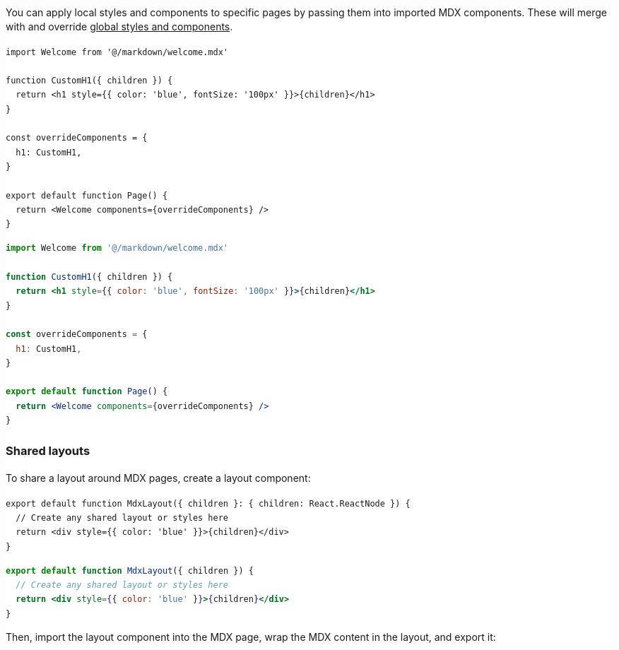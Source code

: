 You can apply local styles and components to specific pages by passing them into imported MDX components. These will merge with and override [global styles and components](#global-styles-and-components).

```tsx filename="pages/mdx-page.tsx" switcher
import Welcome from '@/markdown/welcome.mdx'

function CustomH1({ children }) {
  return <h1 style={{ color: 'blue', fontSize: '100px' }}>{children}</h1>
}

const overrideComponents = {
  h1: CustomH1,
}

export default function Page() {
  return <Welcome components={overrideComponents} />
}
```

```jsx filename="pages/mdx-page.js" switcher
import Welcome from '@/markdown/welcome.mdx'

function CustomH1({ children }) {
  return <h1 style={{ color: 'blue', fontSize: '100px' }}>{children}</h1>
}

const overrideComponents = {
  h1: CustomH1,
}

export default function Page() {
  return <Welcome components={overrideComponents} />
}
```

### Shared layouts

To share a layout around MDX pages, create a layout component:

```tsx filename="components/mdx-layout.tsx" switcher
export default function MdxLayout({ children }: { children: React.ReactNode }) {
  // Create any shared layout or styles here
  return <div style={{ color: 'blue' }}>{children}</div>
}
```

```jsx filename="components/mdx-layout.js" switcher
export default function MdxLayout({ children }) {
  // Create any shared layout or styles here
  return <div style={{ color: 'blue' }}>{children}</div>
}
```

Then, import the layout component into the MDX page, wrap the MDX content in the layout, and export it:
